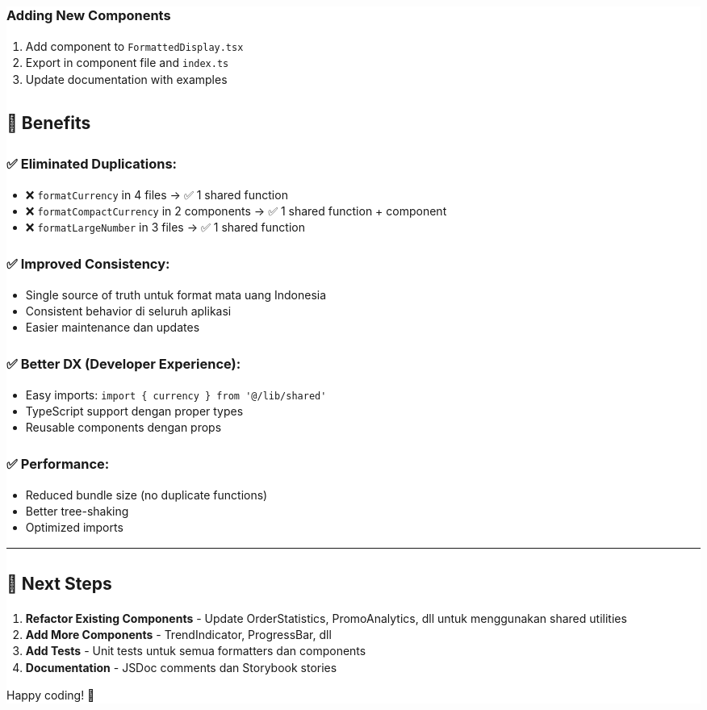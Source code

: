 ### Adding New Components
1. Add component to `FormattedDisplay.tsx`
2. Export in component file and `index.ts`
3. Update documentation with examples

## 🎉 Benefits

### ✅ **Eliminated Duplications:**
- ❌ `formatCurrency` in 4 files → ✅ 1 shared function
- ❌ `formatCompactCurrency` in 2 components → ✅ 1 shared function + component
- ❌ `formatLargeNumber` in 3 files → ✅ 1 shared function

### ✅ **Improved Consistency:**
- Single source of truth untuk format mata uang Indonesia
- Consistent behavior di seluruh aplikasi
- Easier maintenance dan updates

### ✅ **Better DX (Developer Experience):**
- Easy imports: `import { currency } from '@/lib/shared'`
- TypeScript support dengan proper types
- Reusable components dengan props

### ✅ **Performance:**
- Reduced bundle size (no duplicate functions)
- Better tree-shaking
- Optimized imports

---

## 🚀 Next Steps

1. **Refactor Existing Components** - Update OrderStatistics, PromoAnalytics, dll untuk menggunakan shared utilities
2. **Add More Components** - TrendIndicator, ProgressBar, dll
3. **Add Tests** - Unit tests untuk semua formatters dan components
4. **Documentation** - JSDoc comments dan Storybook stories

Happy coding! 🎉
